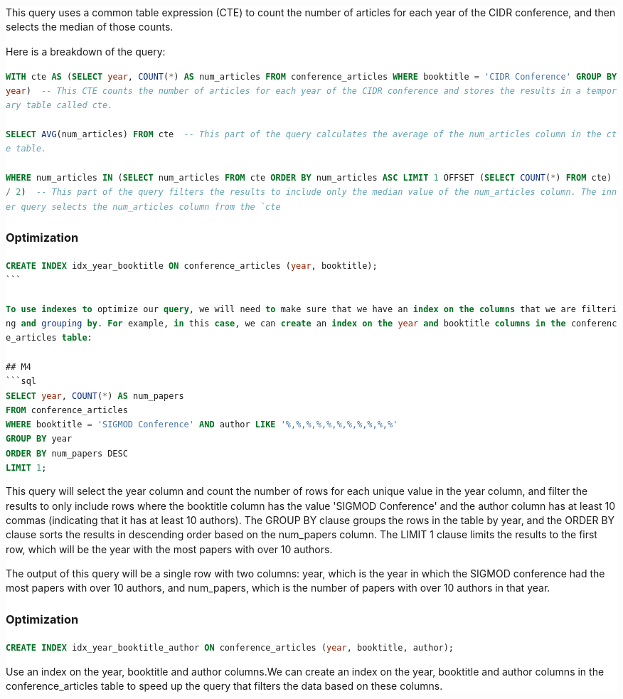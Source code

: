 This query uses a common table expression (CTE) to count the number of articles for each year of the CIDR conference, and then selects the median of those counts. 

Here is a breakdown of the query: 

```sql
WITH cte AS (SELECT year, COUNT(*) AS num_articles FROM conference_articles WHERE booktitle = 'CIDR Conference' GROUP BY year)  -- This CTE counts the number of articles for each year of the CIDR conference and stores the results in a temporary table called cte. 

SELECT AVG(num_articles) FROM cte  -- This part of the query calculates the average of the num_articles column in the cte table. 

WHERE num_articles IN (SELECT num_articles FROM cte ORDER BY num_articles ASC LIMIT 1 OFFSET (SELECT COUNT(*) FROM cte) / 2)  -- This part of the query filters the results to include only the median value of the num_articles column. The inner query selects the num_articles column from the `cte 
```

### Optimization 
```sql
CREATE INDEX idx_year_booktitle ON conference_articles (year, booktitle); 
``` 

To use indexes to optimize our query, we will need to make sure that we have an index on the columns that we are filtering and grouping by. For example, in this case, we can create an index on the year and booktitle columns in the conference_articles table: 

## M4 
```sql
SELECT year, COUNT(*) AS num_papers 
FROM conference_articles 
WHERE booktitle = 'SIGMOD Conference' AND author LIKE '%,%,%,%,%,%,%,%,%,%,%' 
GROUP BY year 
ORDER BY num_papers DESC 
LIMIT 1; 
```

This query will select the year column and count the number of rows for each unique value in the year column, and filter the results to only include rows where the booktitle column has the value 'SIGMOD Conference' and the author column has at least 10 commas (indicating that it has at least 10 authors). The GROUP BY clause groups the rows in the table by year, and the ORDER BY clause sorts the results in descending order based on the num_papers column. The LIMIT 1 clause limits the results to the first row, which will be the year with the most papers with over 10 authors. 

The output of this query will be a single row with two columns: year, which is the year in which the SIGMOD conference had the most papers with over 10 authors, and num_papers, which is the number of papers with over 10 authors in that year. 

### Optimization 
```sql
CREATE INDEX idx_year_booktitle_author ON conference_articles (year, booktitle, author); 
```

Use an index on the year, booktitle and author columns.We can create an index on the year, booktitle and author columns in the conference_articles table to speed up the query that filters the data based on these columns. 
